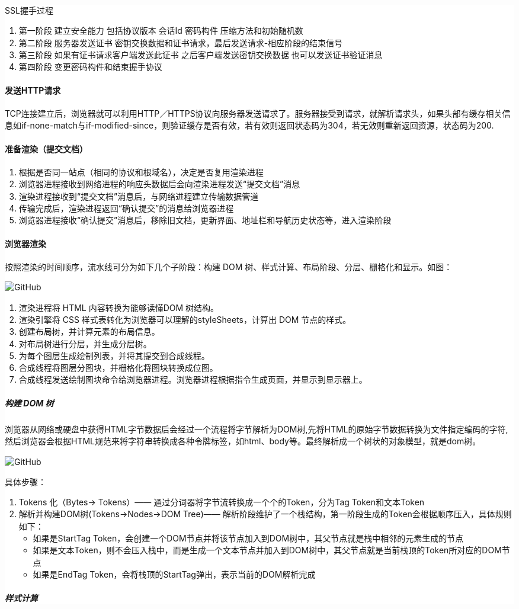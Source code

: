 SSL握手过程

1. 第一阶段 建立安全能力 包括协议版本 会话Id 密码构件 压缩方法和初始随机数
2. 第二阶段 服务器发送证书 密钥交换数据和证书请求，最后发送请求-相应阶段的结束信号
3. 第三阶段 如果有证书请求客户端发送此证书 之后客户端发送密钥交换数据 也可以发送证书验证消息
4. 第四阶段 变更密码构件和结束握手协议



#### 发送HTTP请求

TCP连接建立后，浏览器就可以利用HTTP／HTTPS协议向服务器发送请求了。服务器接受到请求，就解析请求头，如果头部有缓存相关信息如if-none-match与if-modified-since，则验证缓存是否有效，若有效则返回状态码为304，若无效则重新返回资源，状态码为200.



#### 准备渲染（提交文档）

1. 根据是否同一站点（相同的协议和根域名），决定是否复用渲染进程
2. 浏览器进程接收到网络进程的响应头数据后会向渲染进程发送“提交文档”消息
3. 渲染进程接收到“提交文档”消息后，与网络进程建立传输数据管道
4. 传输完成后，渲染进程返回“确认提交”的消息给浏览器进程
5. 浏览器进程接收“确认提交”消息后，移除旧文档，更新界面、地址栏和导航历史状态等，进入渲染阶段



#### 浏览器渲染

按照渲染的时间顺序，流水线可分为如下几个子阶段：构建 DOM 树、样式计算、布局阶段、分层、栅格化和显示。如图：

![GitHub](https://user-gold-cdn.xitu.io/2020/1/30/16ff48eeecb52d79?imageView2/0/w/1280/h/960/format/webp/ignore-error/1)



1. 渲染进程将 HTML 内容转换为能够读懂DOM 树结构。
2. 渲染引擎将 CSS 样式表转化为浏览器可以理解的styleSheets，计算出 DOM 节点的样式。
3. 创建布局树，并计算元素的布局信息。
4. 对布局树进行分层，并生成分层树。
5. 为每个图层生成绘制列表，并将其提交到合成线程。
6. 合成线程将图层分图块，并栅格化将图块转换成位图。
7. 合成线程发送绘制图块命令给浏览器进程。浏览器进程根据指令生成页面，并显示到显示器上。

##### 构建 DOM 树

浏览器从网络或硬盘中获得HTML字节数据后会经过一个流程将字节解析为DOM树,先将HTML的原始字节数据转换为文件指定编码的字符,然后浏览器会根据HTML规范来将字符串转换成各种令牌标签，如html、body等。最终解析成一个树状的对象模型，就是dom树。

![GitHub](https://user-gold-cdn.xitu.io/2020/1/30/16ff45efe1080a3b?imageView2/0/w/1280/h/960/format/webp/ignore-error/1)



具体步骤：

1. Tokens 化（Bytes-> Tokens）—— 通过分词器将字节流转换成一个个的Token，分为Tag Token和文本Token
2. 解析并构建DOM树(Tokens->Nodes->DOM Tree)—— 解析阶段维护了一个栈结构，第一阶段生成的Token会根据顺序压入，具体规则如下：
   + 如果是StartTag Token，会创建一个DOM节点并将该节点加入到DOM树中，其父节点就是栈中相邻的元素生成的节点
   + 如果是文本Token，则不会压入栈中，而是生成一个文本节点并加入到DOM树中，其父节点就是当前栈顶的Token所对应的DOM节点
   + 如果是EndTag Token，会将栈顶的StartTag弹出，表示当前的DOM解析完成

##### 样式计算
